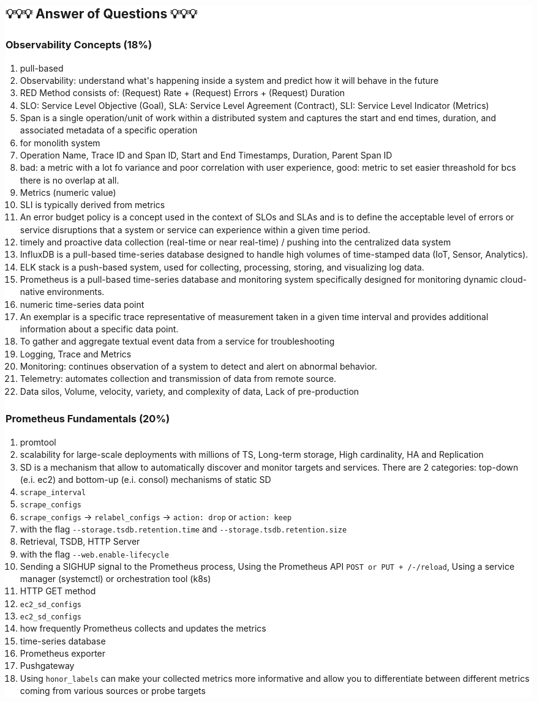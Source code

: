 
## 💡💡💡 Answer of Questions 💡💡💡

### Observability Concepts (18%)
1. pull-based
2. Observability: understand what's happening inside a system and predict how it will behave in the future
3. RED Method consists of: (Request) Rate + (Request) Errors + (Request) Duration
4. SLO: Service Level Objective (Goal), SLA: Service Level Agreement (Contract), SLI: Service Level Indicator (Metrics)
5. Span is a single operation/unit of work within a distributed system and captures the start and end times, duration, and associated metadata of a specific operation
6. for monolith system
7. Operation Name, Trace ID and Span ID, Start and End Timestamps, Duration, Parent Span ID
8. bad: a metric with a lot fo variance and poor correlation with user experience, good: metric to set easier threashold for bcs there is no overlap at all.
9. Metrics (numeric value)
10. SLI is typically derived from metrics
11. An error budget policy is a concept used in the context of SLOs and SLAs and is to define the acceptable level of errors or service disruptions that a system or service can experience within a given time period.
12. timely and proactive data collection (real-time or near real-time) / pushing into the centralized data system
13. InfluxDB is a pull-based time-series database designed to handle high volumes of time-stamped data (IoT, Sensor, Analytics).
13. ELK stack is a push-based system, used for collecting, processing, storing, and visualizing log data.
13. Prometheus is a pull-based time-series database and monitoring system specifically designed for monitoring dynamic cloud-native environments.
14. numeric time-series data point
15. An exemplar is a specific trace representative of measurement taken in a given time interval and provides additional information about a specific data point.
16. To gather and aggregate textual event data from a service for troubleshooting
17. Logging, Trace and Metrics
18. Monitoring: continues observation of a system to detect and alert on abnormal behavior.
19. Telemetry: automates collection and transmission of data from remote source.
20. Data silos, Volume, velocity, variety, and complexity of data, Lack of pre-production


### Prometheus Fundamentals (20%)
1. promtool
2. scalability for large-scale deployments with millions of TS, Long-term storage, High cardinality, HA and Replication
3. SD is a mechanism that allow to automatically discover and monitor targets and services. There are 2 categories: top-down (e.i. ec2) and bottom-up (e.i. consol) mechanisms of static SD
4. `scrape_interval`
5. `scrape_configs`
6. `scrape_configs` -> `relabel_configs` -> `action: drop` or `action: keep`
7. with the flag `--storage.tsdb.retention.time` and `--storage.tsdb.retention.size`
8. Retrieval, TSDB, HTTP Server
9. with the flag `--web.enable-lifecycle`
10. Sending a SIGHUP signal to the Prometheus process, Using the Prometheus API `POST or PUT + /-/reload`, Using a service manager (systemctl) or orchestration tool (k8s)
11. HTTP GET method
12. `ec2_sd_configs`
13. `ec2_sd_configs`
14. how frequently Prometheus collects and updates the metrics
15. time-series database
16. Prometheus exporter
17. Pushgateway
18. Using `honor_labels` can make your collected metrics more informative and allow you to differentiate between different metrics coming from various sources or probe targets